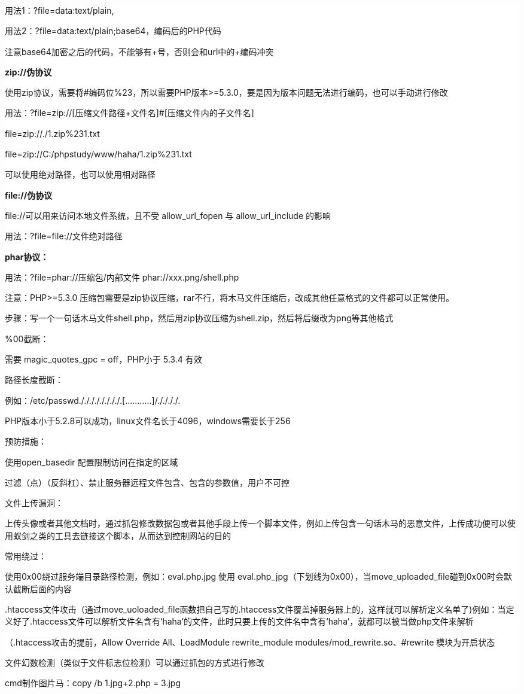 用法1：?file=data:text/plain,<?php 执行内容 ?>

用法2：?file=data:text/plain;base64，编码后的PHP代码

注意base64加密之后的代码，不能够有+号，否则会和url中的+编码冲突

**zip://伪协议**

使用zip协议，需要将#编码位%23，所以需要PHP版本>=5.3.0，要是因为版本问题无法进行编码，也可以手动进行修改

用法：?file=zip://\[压缩文件路径+文件名\]#\[压缩文件内的子文件名\]

file=zip://./1.zip%231.txt

file=zip://C:/phpstudy/www/haha/1.zip%231.txt

可以使用绝对路径，也可以使用相对路径

**file://伪协议**

file://可以用来访问本地文件系统，且不受 allow\_url\_fopen 与 allow\_url\_include 的影响

用法：?file=file://文件绝对路径

**phar协议：**

用法：?file=phar://压缩包/内部文件 phar://xxx.png/shell.php

注意：PHP>=5.3.0 压缩包需要是zip协议压缩，rar不行，将木马文件压缩后，改成其他任意格式的文件都可以正常使用。

步骤：写一个一句话木马文件shell.php，然后用zip协议压缩为shell.zip，然后将后缀改为png等其他格式

%00截断：

需要 magic\_quotes\_gpc = off，PHP小于 5.3.4 有效

路径长度截断：

例如：/etc/passwd././././././././.\[...........\]/././././.

PHP版本小于5.2.8可以成功，linux文件名长于4096，windows需要长于256

预防措施：

使用open\_basedir 配置限制访问在指定的区域

过滤（点）（反斜杠）、禁止服务器远程文件包含、包含的参数值，用户不可控

文件上传漏洞：

上传头像或者其他文档时，通过抓包修改数据包或者其他手段上传一个脚本文件，例如上传包含一句话木马的恶意文件，上传成功便可以使用蚁剑之类的工具去链接这个脚本，从而达到控制网站的目的

常用绕过：

使用0x00绕过服务端目录路径检测，例如：eval.php.jpg 使用 eval.php\_jpg（下划线为0x00），当move\_uploaded\_file碰到0x00时会默认截断后面的内容

.htaccess文件攻击（通过move\_uoloaded\_file函数把自己写的.htaccess文件覆盖掉服务器上的，这样就可以解析定义名单了)例如：当定义好了.htaccess文件可以解析文件名含有‘haha’的文件，此时只要上传的文件名中含有‘haha’，就都可以被当做php文件来解析

（.htaccess攻击的提前，Allow Override All、LoadModule rewrite\_module modules/mod\_rewrite.so、#rewrite 模块为开启状态

文件幻数检测（类似于文件标志位检测）可以通过抓包的方式进行修改

cmd制作图片马：copy /b 1.jpg+2.php = 3.jpg

